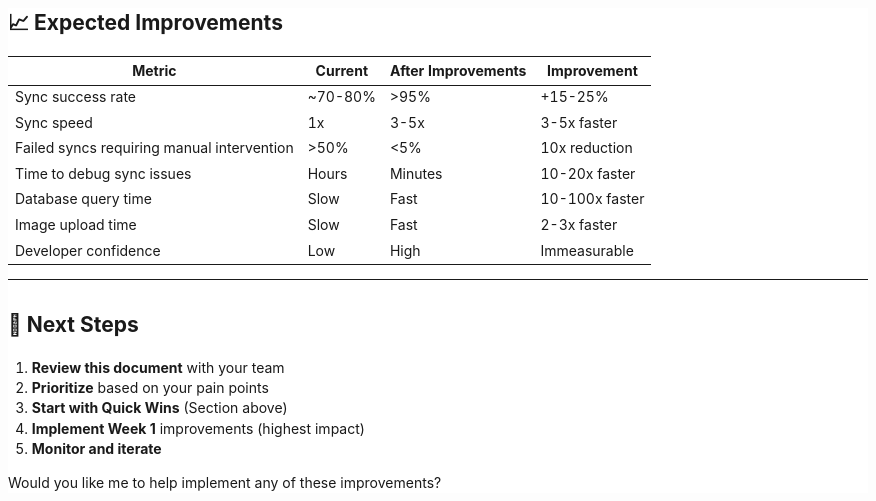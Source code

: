
## 📈 Expected Improvements

| Metric | Current | After Improvements | Improvement |
|--------|---------|-------------------|-------------|
| Sync success rate | ~70-80% | >95% | +15-25% |
| Sync speed | 1x | 3-5x | 3-5x faster |
| Failed syncs requiring manual intervention | >50% | <5% | 10x reduction |
| Time to debug sync issues | Hours | Minutes | 10-20x faster |
| Database query time | Slow | Fast | 10-100x faster |
| Image upload time | Slow | Fast | 2-3x faster |
| Developer confidence | Low | High | Immeasurable |

---

## 🚦 Next Steps

1. **Review this document** with your team
2. **Prioritize** based on your pain points
3. **Start with Quick Wins** (Section above)
4. **Implement Week 1** improvements (highest impact)
5. **Monitor and iterate**

Would you like me to help implement any of these improvements?
